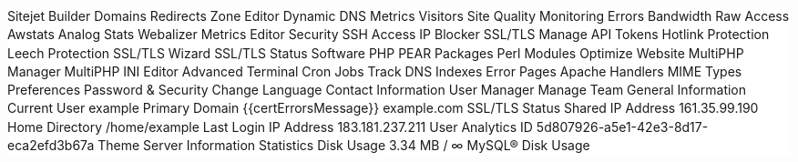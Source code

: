 Sitejet Builder
Domains
Redirects
Zone Editor
Dynamic DNS
 Metrics
Visitors
Site Quality Monitoring
Errors
Bandwidth
Raw Access
Awstats
Analog Stats
Webalizer
Metrics Editor
 Security
SSH Access
IP Blocker
SSL/TLS
Manage API Tokens
Hotlink Protection
Leech Protection
SSL/TLS Wizard
SSL/TLS Status
 Software
PHP PEAR Packages
Perl Modules
Optimize Website
MultiPHP Manager
MultiPHP INI Editor
 Advanced
Terminal
Cron Jobs
Track DNS
Indexes
Error Pages
Apache Handlers
MIME Types
 Preferences
Password & Security
Change Language
Contact Information
User Manager
Manage Team
General Information
Current User
example
Primary Domain {{certErrorsMessage}}
 example.com 
 SSL/TLS Status
Shared IP Address
161.35.99.190
Home Directory
/home/example
Last Login IP Address
183.181.237.211
User Analytics ID
 5d807926-a5e1-42e3-8d17-eca2efd3b67a
Theme 
Server Information
Statistics
Disk Usage
3.34 MB / ∞
MySQL® Disk Usage